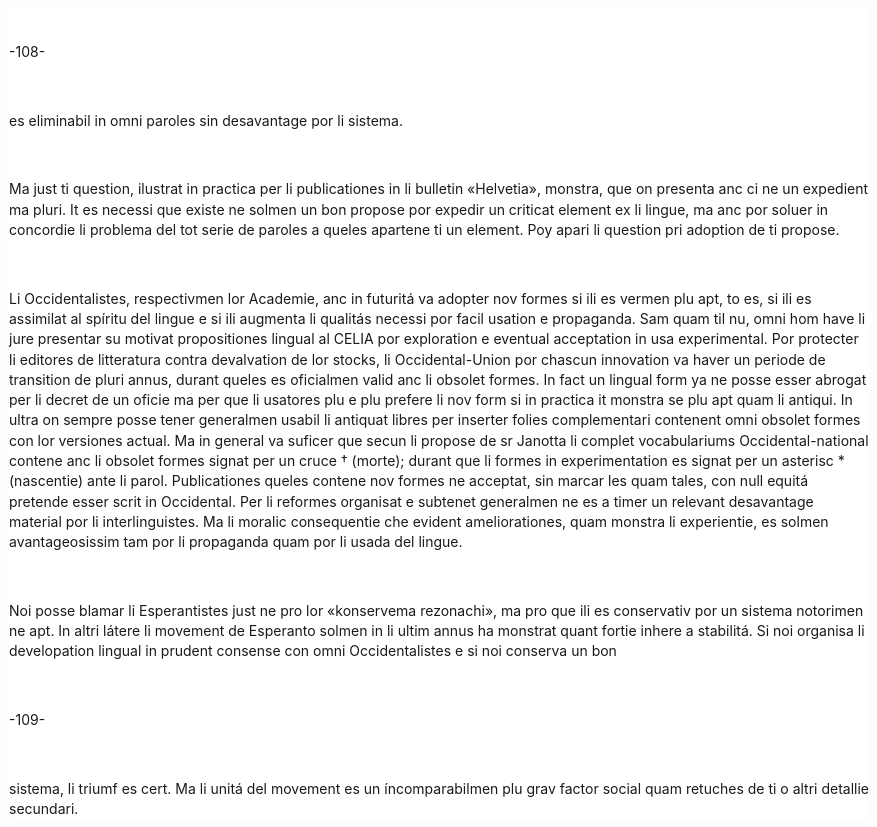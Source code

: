  

-108-

 

es eliminabil in omni paroles sin desavantage por li sistema.

 

Ma just ti question, ilustrat in practica per li publicationes in li
bulletin «Helvetia», monstra, que on presenta anc ci ne un expedient ma
pluri. It es necessi que existe ne solmen un bon propose por expedir un
criticat element ex li lingue, ma anc por soluer in concordie li
problema del tot serie de paroles a queles apartene ti un element. Poy
apari li question pri adoption de ti propose.

 

Li Occidentalistes, respectivmen lor Academie, anc in futuritá va
adopter nov formes si ili es vermen plu apt, to es, si ili es assimilat
al spíritu del lingue e si ili augmenta li qualitás necessi por facil
usation e propaganda. Sam quam til nu, omni hom have li jure presentar
su motivat propositiones lingual al CELIA por exploration e eventual
acceptation in usa experimental. Por protecter li editores de
litteratura contra devalvation de lor stocks, li Occidental-Union por
chascun innovation va haver un periode de transition de pluri annus,
durant queles es oficialmen valid anc li obsolet formes. In fact un
lingual form ya ne posse esser abrogat per li decret de un oficie ma per
que li usatores plu e plu prefere li nov form si in practica it monstra
se plu apt quam li antiqui. In ultra on sempre posse tener generalmen
usabil li antiquat libres per inserter folies complementari contenent
omni obsolet formes con lor versiones actual. Ma in general va suficer
que secun li propose de sr Janotta li complet vocabulariums
Occidental-national contene anc li obsolet formes signat per un cruce †
(morte); durant que li formes in experimentation es signat per un
asterisc \* (nascentie) ante li parol. Publicationes queles contene nov
formes ne acceptat, sin marcar les quam tales, con null equitá pretende
esser scrit in Occidental. Per li reformes organisat e subtenet
generalmen ne es a timer un relevant desavantage material por li
interlinguistes. Ma li moralic consequentie che evident ameliorationes,
quam monstra li experientie, es solmen avantageosissim tam por li
propaganda quam por li usada del lingue.

 

Noi posse blamar li Esperantistes just ne pro lor «konservema
rezonachi», ma pro que ili es conservativ por un sistema notorimen ne
apt. In altri látere li movement de Esperanto solmen in li ultim annus
ha monstrat quant fortie inhere a stabilitá. Si noi organisa li
developation lingual in prudent consense con omni Occidentalistes e si
noi conserva un bon

 

-109-

 

sistema, li triumf es cert. Ma li unitá del movement es un
íncomparabilmen plu grav factor social quam retuches de ti o altri
detallie secundari.
